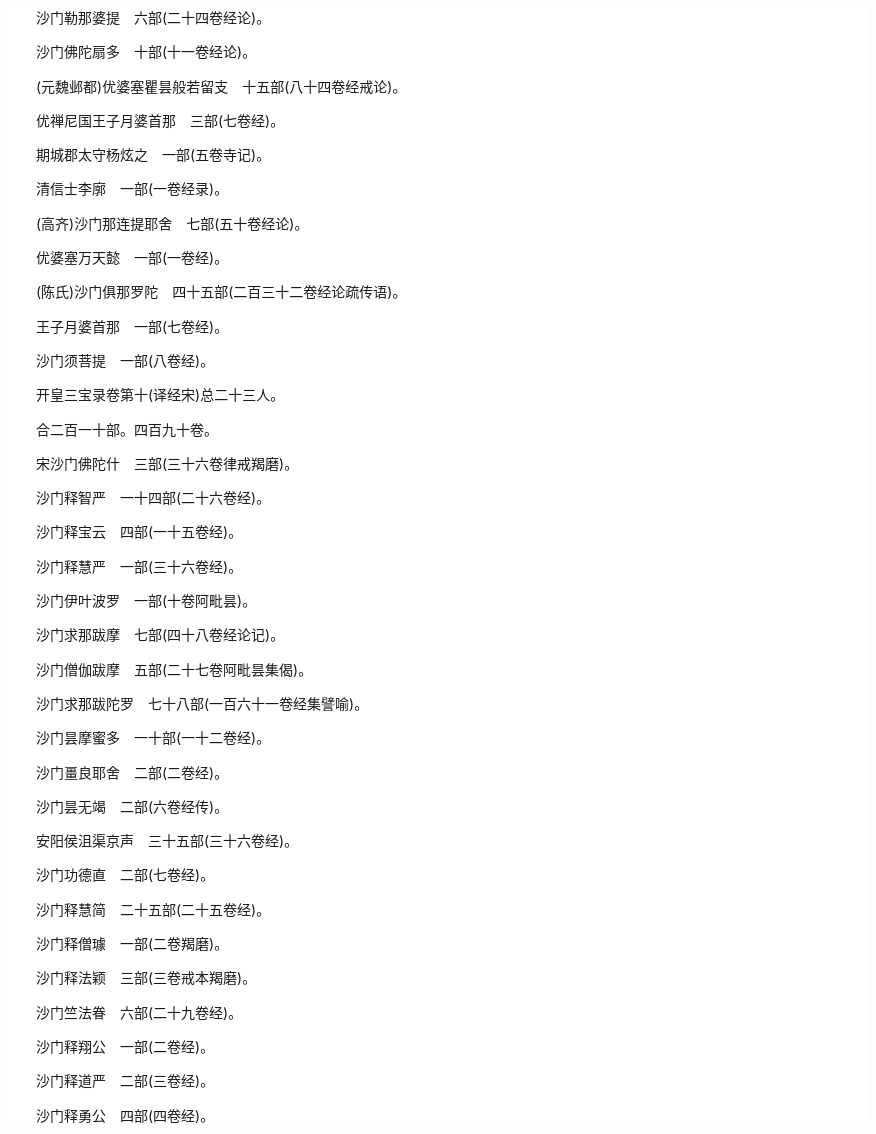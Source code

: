 　　沙门勒那婆提　六部(二十四卷经论)。

　　沙门佛陀扇多　十部(十一卷经论)。

　　(元魏邺都)优婆塞瞿昙般若留支　十五部(八十四卷经戒论)。

　　优禅尼国王子月婆首那　三部(七卷经)。

　　期城郡太守杨炫之　一部(五卷寺记)。

　　清信士李廓　一部(一卷经录)。

　　(高齐)沙门那连提耶舍　七部(五十卷经论)。

　　优婆塞万天懿　一部(一卷经)。

　　(陈氏)沙门俱那罗陀　四十五部(二百三十二卷经论疏传语)。

　　王子月婆首那　一部(七卷经)。

　　沙门须菩提　一部(八卷经)。

　　开皇三宝录卷第十(译经宋)总二十三人。

　　合二百一十部。四百九十卷。

　　宋沙门佛陀什　三部(三十六卷律戒羯磨)。

　　沙门释智严　一十四部(二十六卷经)。

　　沙门释宝云　四部(一十五卷经)。

　　沙门释慧严　一部(三十六卷经)。

　　沙门伊叶波罗　一部(十卷阿毗昙)。

　　沙门求那跋摩　七部(四十八卷经论记)。

　　沙门僧伽跋摩　五部(二十七卷阿毗昙集偈)。

　　沙门求那跋陀罗　七十八部(一百六十一卷经集譬喻)。

　　沙门昙摩蜜多　一十部(一十二卷经)。

　　沙门畺良耶舍　二部(二卷经)。

　　沙门昙无竭　二部(六卷经传)。

　　安阳侯沮渠京声　三十五部(三十六卷经)。

　　沙门功德直　二部(七卷经)。

　　沙门释慧简　二十五部(二十五卷经)。

　　沙门释僧璩　一部(二卷羯磨)。

　　沙门释法颖　三部(三卷戒本羯磨)。

　　沙门竺法眷　六部(二十九卷经)。

　　沙门释翔公　一部(二卷经)。

　　沙门释道严　二部(三卷经)。

　　沙门释勇公　四部(四卷经)。
